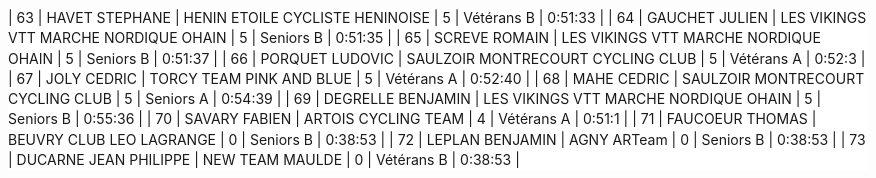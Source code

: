 | 63 | HAVET STEPHANE | HENIN ETOILE CYCLISTE HENINOISE | 5 | Vétérans B | 0:51:33 | 
| 64 | GAUCHET JULIEN | LES VIKINGS VTT MARCHE NORDIQUE OHAIN | 5 | Seniors B | 0:51:35 | 
| 65 | SCREVE ROMAIN | LES VIKINGS VTT MARCHE NORDIQUE OHAIN | 5 | Seniors B | 0:51:37 | 
| 66 | PORQUET LUDOVIC | SAULZOIR MONTRECOURT CYCLING CLUB | 5 | Vétérans A | 0:52:3 | 
| 67 | JOLY CEDRIC | TORCY TEAM PINK AND BLUE | 5 | Vétérans A | 0:52:40 | 
| 68 | MAHE CEDRIC | SAULZOIR MONTRECOURT CYCLING CLUB | 5 | Seniors A | 0:54:39 | 
| 69 | DEGRELLE BENJAMIN | LES VIKINGS VTT MARCHE NORDIQUE OHAIN | 5 | Seniors B | 0:55:36 | 
| 70 | SAVARY FABIEN | ARTOIS CYCLING TEAM | 4 | Vétérans A | 0:51:1 | 
| 71 | FAUCOEUR THOMAS | BEUVRY CLUB LEO LAGRANGE | 0 | Seniors B | 0:38:53 | 
| 72 | LEPLAN BENJAMIN | AGNY ARTeam | 0 | Seniors B | 0:38:53 | 
| 73 | DUCARNE JEAN PHILIPPE | NEW TEAM MAULDE | 0 | Vétérans B | 0:38:53 | 
